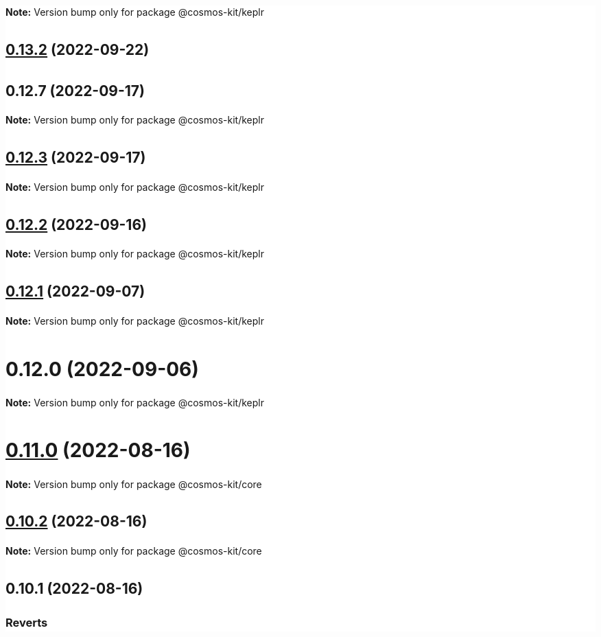 **Note:** Version bump only for package @cosmos-kit/keplr

## [0.13.2](https://github.com/cosmology-tech/cosmos-kit/compare/@cosmos-kit/keplr@0.12.3...@cosmos-kit/keplr@0.13.2) (2022-09-22)

## 0.12.7 (2022-09-17)

**Note:** Version bump only for package @cosmos-kit/keplr

## [0.12.3](https://github.com/cosmology-tech/cosmos-kit/compare/@cosmos-kit/keplr@0.12.2...@cosmos-kit/keplr@0.12.3) (2022-09-17)

**Note:** Version bump only for package @cosmos-kit/keplr

## [0.12.2](https://github.com/cosmology-tech/cosmos-kit/compare/@cosmos-kit/keplr@0.11.0...@cosmos-kit/keplr@0.12.2) (2022-09-16)

**Note:** Version bump only for package @cosmos-kit/keplr

## [0.12.1](https://github.com/cosmology-tech/cosmos-kit/compare/@cosmos-kit/keplr@0.12.0...@cosmos-kit/keplr@0.12.1) (2022-09-07)

**Note:** Version bump only for package @cosmos-kit/keplr

# 0.12.0 (2022-09-06)

**Note:** Version bump only for package @cosmos-kit/keplr

# [0.11.0](https://github.com/cosmology-tech/cosmos-kit/compare/@cosmos-kit/core@0.10.2...@cosmos-kit/core@0.11.0) (2022-08-16)

**Note:** Version bump only for package @cosmos-kit/core

## [0.10.2](https://github.com/cosmology-tech/cosmos-kit/compare/@cosmos-kit/core@0.10.1...@cosmos-kit/core@0.10.2) (2022-08-16)

**Note:** Version bump only for package @cosmos-kit/core

## 0.10.1 (2022-08-16)

### Reverts
